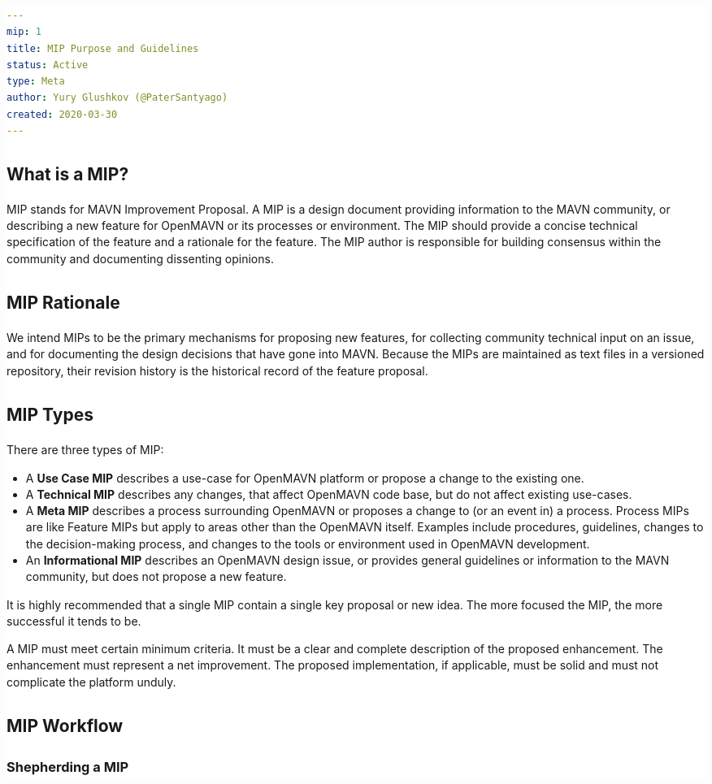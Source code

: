```yaml
---
mip: 1
title: MIP Purpose and Guidelines
status: Active
type: Meta
author: Yury Glushkov (@PaterSantyago)
created: 2020-03-30
---
```


## What is a MIP?

MIP stands for MAVN Improvement Proposal. A MIP is a design document providing information to the MAVN community, or describing a new feature for OpenMAVN or its processes or environment. The MIP should provide a concise technical specification of the feature and a rationale for the feature. The MIP author is responsible for building consensus within the community and documenting dissenting opinions.

## MIP Rationale

We intend MIPs to be the primary mechanisms for proposing new features, for collecting community technical input on an issue, and for documenting the design decisions that have gone into MAVN. Because the MIPs are maintained  as text files in a versioned repository, their revision history is the historical record of the feature proposal.

## MIP Types

There are three types of MIP:

- A **Use Case MIP** describes a use-case for OpenMAVN platform or propose a change to the existing one.
- A **Technical MIP** describes any changes, that affect OpenMAVN code base, but do not affect existing use-cases.
- A **Meta MIP** describes a process surrounding OpenMAVN or proposes a change to (or an event in) a process. Process MIPs are like Feature MIPs but apply to areas other than the OpenMAVN itself. Examples include procedures, guidelines, changes to the decision-making process, and changes to the tools or environment used in OpenMAVN development.
- An **Informational MIP** describes an OpenMAVN design issue, or provides general guidelines or information to the MAVN community, but does not propose a new feature.

It is highly recommended that a single MIP contain a single key proposal or new idea. The more focused the MIP, the more successful it tends to be.

A MIP must meet certain minimum criteria. It must be a clear and complete description of the proposed enhancement. The enhancement must represent a net improvement. The proposed implementation, if applicable, must be solid and must not complicate the platform unduly.

## MIP Workflow

### Shepherding a MIP
